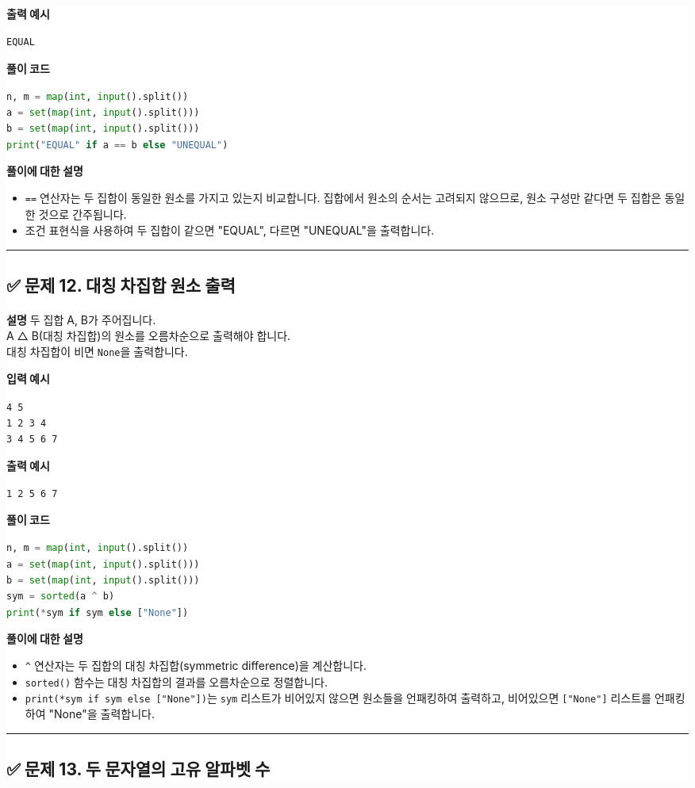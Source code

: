 **출력 예시**
```
EQUAL
```

**풀이 코드**
```python
n, m = map(int, input().split())
a = set(map(int, input().split()))
b = set(map(int, input().split()))
print("EQUAL" if a == b else "UNEQUAL")
```

**풀이에 대한 설명**
- `==` 연산자는 두 집합이 동일한 원소를 가지고 있는지 비교합니다. 집합에서 원소의 순서는 고려되지 않으므로, 원소 구성만 같다면 두 집합은 동일한 것으로 간주됩니다.
- 조건 표현식을 사용하여 두 집합이 같으면 "EQUAL", 다르면 "UNEQUAL"을 출력합니다.

---

## ✅ 문제 12. 대칭 차집합 원소 출력

**설명** 두 집합 A, B가 주어집니다.  
A △ B(대칭 차집합)의 원소를 오름차순으로 출력해야 합니다.  
대칭 차집합이 비면 `None`을 출력합니다.

**입력 예시**
```
4 5
1 2 3 4
3 4 5 6 7
```

**출력 예시**
```
1 2 5 6 7
```

**풀이 코드**
```python
n, m = map(int, input().split())
a = set(map(int, input().split()))
b = set(map(int, input().split()))
sym = sorted(a ^ b)
print(*sym if sym else ["None"])
```

**풀이에 대한 설명**
- `^` 연산자는 두 집합의 대칭 차집합(symmetric difference)을 계산합니다.
- `sorted()` 함수는 대칭 차집합의 결과를 오름차순으로 정렬합니다.
- `print(*sym if sym else ["None"])`는 `sym` 리스트가 비어있지 않으면 원소들을 언패킹하여 출력하고, 비어있으면 `["None"]` 리스트를 언패킹하여 "None"을 출력합니다.

---

## ✅ 문제 13. 두 문자열의 고유 알파벳 수
